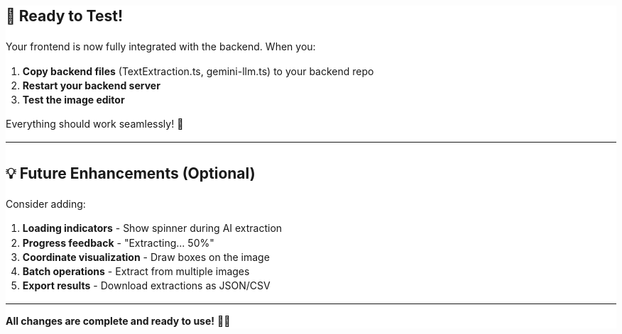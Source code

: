 
## 🚀 Ready to Test!

Your frontend is now fully integrated with the backend. When you:

1. **Copy backend files** (TextExtraction.ts, gemini-llm.ts) to your backend repo
2. **Restart your backend server**
3. **Test the image editor**

Everything should work seamlessly! 🎉

---

## 💡 Future Enhancements (Optional)

Consider adding:

1. **Loading indicators** - Show spinner during AI extraction
2. **Progress feedback** - "Extracting... 50%"
3. **Coordinate visualization** - Draw boxes on the image
4. **Batch operations** - Extract from multiple images
5. **Export results** - Download extractions as JSON/CSV

---

**All changes are complete and ready to use!** 🎨✨

